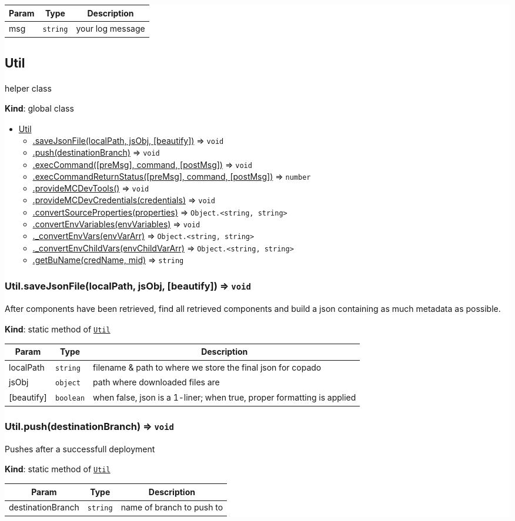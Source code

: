 | Param | Type | Description |
| --- | --- | --- |
| msg | <code>string</code> | your log message |

<a name="Util"></a>

## Util
helper class

**Kind**: global class  

* [Util](#Util)
    * [.saveJsonFile(localPath, jsObj, [beautify])](#Util.saveJsonFile) ⇒ <code>void</code>
    * [.push(destinationBranch)](#Util.push) ⇒ <code>void</code>
    * [.execCommand([preMsg], command, [postMsg])](#Util.execCommand) ⇒ <code>void</code>
    * [.execCommandReturnStatus([preMsg], command, [postMsg])](#Util.execCommandReturnStatus) ⇒ <code>number</code>
    * [.provideMCDevTools()](#Util.provideMCDevTools) ⇒ <code>void</code>
    * [.provideMCDevCredentials(credentials)](#Util.provideMCDevCredentials) ⇒ <code>void</code>
    * [.convertSourceProperties(properties)](#Util.convertSourceProperties) ⇒ <code>Object.&lt;string, string&gt;</code>
    * [.convertEnvVariables(envVariables)](#Util.convertEnvVariables) ⇒ <code>void</code>
    * [._convertEnvVars(envVarArr)](#Util._convertEnvVars) ⇒ <code>Object.&lt;string, string&gt;</code>
    * [._convertEnvChildVars(envChildVarArr)](#Util._convertEnvChildVars) ⇒ <code>Object.&lt;string, string&gt;</code>
    * [.getBuName(credName, mid)](#Util.getBuName) ⇒ <code>string</code>

<a name="Util.saveJsonFile"></a>

### Util.saveJsonFile(localPath, jsObj, [beautify]) ⇒ <code>void</code>
After components have been retrieved,
find all retrieved components and build a json containing as much
metadata as possible.

**Kind**: static method of [<code>Util</code>](#Util)  

| Param | Type | Description |
| --- | --- | --- |
| localPath | <code>string</code> | filename & path to where we store the final json for copado |
| jsObj | <code>object</code> | path where downloaded files are |
| [beautify] | <code>boolean</code> | when false, json is a 1-liner; when true, proper formatting is applied |

<a name="Util.push"></a>

### Util.push(destinationBranch) ⇒ <code>void</code>
Pushes after a successfull deployment

**Kind**: static method of [<code>Util</code>](#Util)  

| Param | Type | Description |
| --- | --- | --- |
| destinationBranch | <code>string</code> | name of branch to push to |

